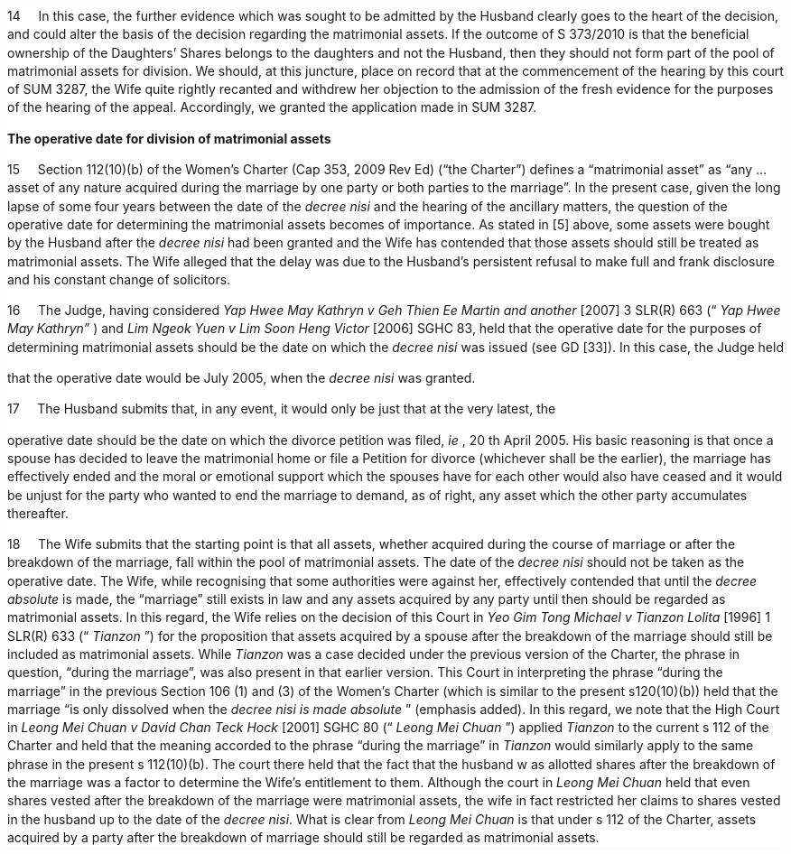 14     In this case, the further evidence which was sought to be admitted by the Husband clearly goes to the heart of the decision, and could alter the basis of the decision regarding the matrimonial assets. If the outcome of S 373/2010 is that the beneficial ownership of the Daughters’ Shares belongs to the daughters and not the Husband, then they should not form part of the pool of matrimonial assets for division. We should, at this juncture, place on record that at the commencement of the hearing by this court of SUM 3287, the Wife quite rightly recanted and withdrew her objection to the admission of the fresh evidence for the purposes of the hearing of the appeal. Accordingly, we granted the application made in SUM 3287. 

**The operative date for division of matrimonial assets** 

15     Section 112(10)(b) of the Women’s Charter (Cap 353, 2009 Rev Ed) (“the Charter”) defines a “matrimonial asset” as “any ... asset of any nature acquired during the marriage by one party or both parties to the marriage”. In the present case, given the long lapse of some four years between the date of the _decree nisi_ and the hearing of the ancillary matters, the question of the operative date for determining the matrimonial assets becomes of importance. As stated in [5] above, some assets were bought by the Husband after the _decree nisi_ had been granted and the Wife has contended that those assets should still be treated as matrimonial assets. The Wife alleged that the delay was due to the Husband’s persistent refusal to make full and frank disclosure and his constant change of solicitors. 

16     The Judge, having considered _Yap Hwee May Kathryn v Geh Thien Ee Martin and another_ <span class="citation">[2007] 3 SLR(R) 663</span> (“ _Yap Hwee May Kathryn”_ ) and _Lim Ngeok Yuen v Lim Soon Heng Victor_ <span class="citation">[2006] SGHC 83</span>, held that the operative date for the purposes of determining matrimonial assets should be the date on which the _decree nisi_ was issued (see GD [33]). In this case, the Judge held 


that the operative date would be July 2005, when the _decree nisi_ was granted. 

17     The Husband submits that, in any event, it would only be just that at the very latest, the 

operative date should be the date on which the divorce petition was filed, _ie_ , 20 th April 2005. His basic reasoning is that once a spouse has decided to leave the matrimonial home or file a Petition for divorce (whichever shall be the earlier), the marriage has effectively ended and the moral or emotional support which the spouses have for each other would also have ceased and it would be unjust for the party who wanted to end the marriage to demand, as of right, any asset which the other party accumulates thereafter. 

18     The Wife submits that the starting point is that all assets, whether acquired during the course of marriage or after the breakdown of the marriage, fall within the pool of matrimonial assets. The date of the _decree nisi_ should not be taken as the operative date. The Wife, while recognising that some authorities were against her, effectively contended that until the _decree absolute_ is made, the “marriage” still exists in law and any assets acquired by any party until then should be regarded as matrimonial assets. In this regard, the Wife relies on the decision of this Court in _Yeo Gim Tong Michael v Tianzon Lolita_ <span class="citation">[1996] 1 SLR(R) 633</span> (“ _Tianzon_ ”) for the proposition that assets acquired by a spouse after the breakdown of the marriage should still be included as matrimonial assets. While _Tianzon_ was a case decided under the previous version of the Charter, the phrase in question, “during the marriage”, was also present in that earlier version. This Court in interpreting the phrase “during the marriage” in the previous Section 106 (1) and (3) of the Women’s Charter (which is similar to the present s120(10)(b)) held that the marriage “is only dissolved when the _decree nisi is made absolute_ ” (emphasis added). In this regard, we note that the High Court in _Leong Mei Chuan v David Chan Teck Hock_ <span class="citation">[2001] SGHC 80</span> (“ _Leong Mei Chuan_ ”) applied _Tianzon_ to the current s 112 of the Charter and held that the meaning accorded to the phrase “during the marriage” in _Tianzon_ would similarly apply to the same phrase in the present s 112(10)(b). The court there held that the fact that the husband w as allotted shares after the breakdown of the marriage was a factor to determine the Wife’s entitlement to them. Although the court in _Leong Mei Chuan_ held that even shares vested after the breakdown of the marriage were matrimonial assets, the wife in fact restricted her claims to shares vested in the husband up to the date of the _decree nisi_. What is clear from _Leong Mei Chuan_ is that under s 112 of the Charter, assets acquired by a party after the breakdown of marriage should still be regarded as matrimonial assets. 

